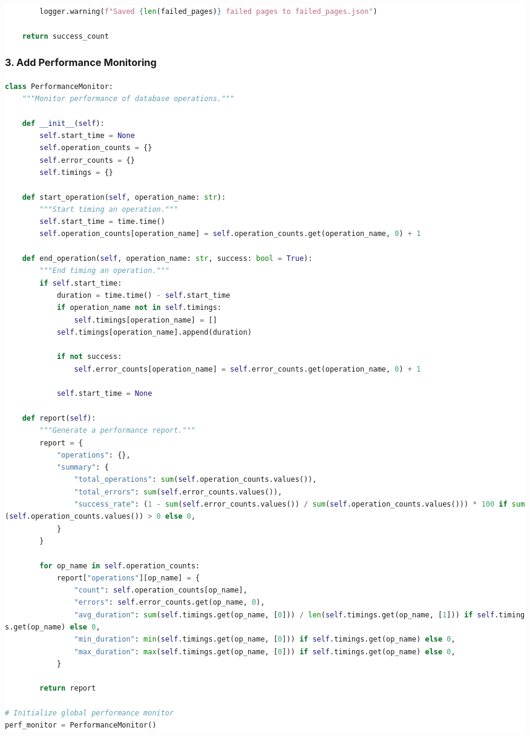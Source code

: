 ```python
        logger.warning(f"Saved {len(failed_pages)} failed pages to failed_pages.json")
    
    return success_count
```

### 3. Add Performance Monitoring

```python
class PerformanceMonitor:
    """Monitor performance of database operations."""
    
    def __init__(self):
        self.start_time = None
        self.operation_counts = {}
        self.error_counts = {}
        self.timings = {}
    
    def start_operation(self, operation_name: str):
        """Start timing an operation."""
        self.start_time = time.time()
        self.operation_counts[operation_name] = self.operation_counts.get(operation_name, 0) + 1
    
    def end_operation(self, operation_name: str, success: bool = True):
        """End timing an operation."""
        if self.start_time:
            duration = time.time() - self.start_time
            if operation_name not in self.timings:
                self.timings[operation_name] = []
            self.timings[operation_name].append(duration)
            
            if not success:
                self.error_counts[operation_name] = self.error_counts.get(operation_name, 0) + 1
            
            self.start_time = None
    
    def report(self):
        """Generate a performance report."""
        report = {
            "operations": {},
            "summary": {
                "total_operations": sum(self.operation_counts.values()),
                "total_errors": sum(self.error_counts.values()),
                "success_rate": (1 - sum(self.error_counts.values()) / sum(self.operation_counts.values())) * 100 if sum(self.operation_counts.values()) > 0 else 0,
            }
        }
        
        for op_name in self.operation_counts:
            report["operations"][op_name] = {
                "count": self.operation_counts[op_name],
                "errors": self.error_counts.get(op_name, 0),
                "avg_duration": sum(self.timings.get(op_name, [0])) / len(self.timings.get(op_name, [1])) if self.timings.get(op_name) else 0,
                "min_duration": min(self.timings.get(op_name, [0])) if self.timings.get(op_name) else 0,
                "max_duration": max(self.timings.get(op_name, [0])) if self.timings.get(op_name) else 0,
            }
        
        return report

# Initialize global performance monitor
perf_monitor = PerformanceMonitor()
```